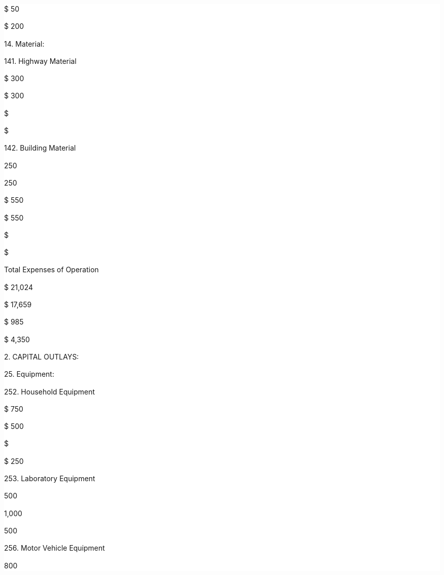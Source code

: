 $ 50

$ 200

14\. Material:

141\. Highway Material

$ 300

$ 300

$

$

142\. Building Material

250

250

$ 550

$ 550

$

$

Total Expenses of Operation

$ 21,024

$ 17,659

$ 985

$ 4,350

2\. CAPITAL OUTLAYS:

25\. Equipment:

252\. Household Equipment

$ 750

$ 500

$

$ 250

253\. Laboratory Equipment

500

1,000

500

256\. Motor Vehicle Equipment

800
